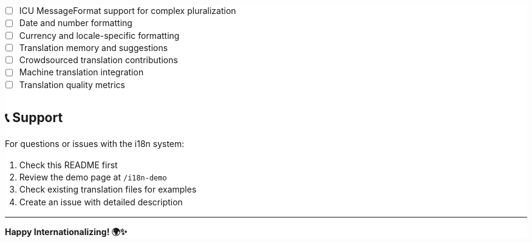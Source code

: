 - [ ] ICU MessageFormat support for complex pluralization
- [ ] Date and number formatting
- [ ] Currency and locale-specific formatting
- [ ] Translation memory and suggestions
- [ ] Crowdsourced translation contributions
- [ ] Machine translation integration
- [ ] Translation quality metrics

## 📞 Support

For questions or issues with the i18n system:

1. Check this README first
2. Review the demo page at `/i18n-demo`
3. Check existing translation files for examples
4. Create an issue with detailed description

---

**Happy Internationalizing! 🌍✨**
